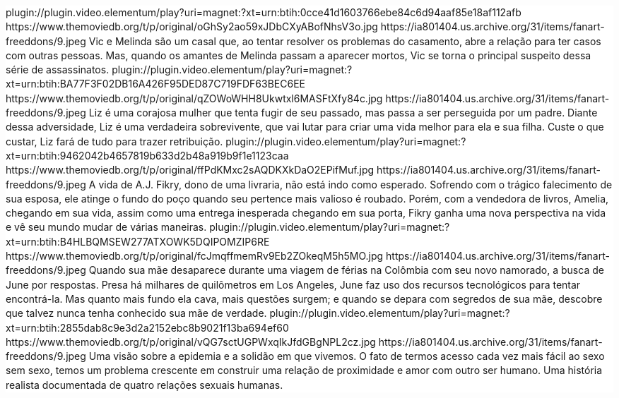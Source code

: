 <item>
<title>[COLOR silver][B] AGUAS PROFUNDAS [/COLOR][/B][COLOR yellow]  FULL HD  [B][/COLOR][/B]</title>
<link>plugin://plugin.video.elementum/play?uri=magnet:?xt=urn:btih:0cce41d1603766ebe84c6d94aaf85e18af112afb</link>
<thumbnail>https://www.themoviedb.org/t/p/original/oGhSy2ao59xJDbCXyABofNhsV3o.jpg</thumbnail>
<fanart>https://ia801404.us.archive.org/31/items/fanart-freeddons/9.jpeg</fanart>
<info>Vic e Melinda são um casal que, ao tentar resolver os problemas do casamento, abre a relação para ter casos com outras pessoas. Mas, quando os amantes de Melinda passam a aparecer mortos, Vic se torna o principal suspeito dessa série de assassinatos.</info>
</item>

<item>
<title>[COLOR silver][B] AMALDIÇOADA [/COLOR][/B][COLOR yellow]  FULL HD  [B][/COLOR][/B]</title>
<link>plugin://plugin.video.elementum/play?uri=magnet:?xt=urn:btih:BA77F3F02DB16A426F95DED87C719FDF63BEC6EE</link>
<thumbnail>https://www.themoviedb.org/t/p/original/qZOWoWHH8Ukwtxl6MASFtXfy84c.jpg</thumbnail>
<fanart>https://ia801404.us.archive.org/31/items/fanart-freeddons/9.jpeg</fanart>
<info>Liz é uma corajosa mulher que tenta fugir de seu passado, mas passa a ser perseguida por um padre. Diante dessa adversidade, Liz é uma verdadeira sobrevivente, que vai lutar para criar uma vida melhor para ela e sua filha. Custe o que custar, Liz fará de tudo para trazer retribuição.</info>
</item>

<item>
<title>[COLOR silver][B] A VIDA DO LIVREIRO [/COLOR][/B][COLOR yellow]  FULL HD  [B][/COLOR][/B]</title>
<link>plugin://plugin.video.elementum/play?uri=magnet:?xt=urn:btih:9462042b4657819b633d2b48a919b9f1e1123caa</link>
<thumbnail>https://www.themoviedb.org/t/p/original/ffPdKMxc2sAQDKXkDaO2EPifMuf.jpg</thumbnail>
<fanart>https://ia801404.us.archive.org/31/items/fanart-freeddons/9.jpeg</fanart>
<info> A vida de A.J. Fikry, dono de uma livraria, não está indo como esperado. Sofrendo com o trágico falecimento de sua esposa, ele atinge o fundo do poço quando seu pertence mais valioso é roubado. Porém, com a vendedora de livros, Amelia, chegando em sua vida, assim como uma entrega inesperada chegando em sua porta, Fikry ganha uma nova perspectiva na vida e vê seu mundo mudar de várias maneiras.</info>
</item>

<item>
<title>[COLOR silver][B] DESAPARECIDA [/COLOR][/B][COLOR yellow]  FULL HD  [B][/COLOR][/B]</title>
<link>plugin://plugin.video.elementum/play?uri=magnet:?xt=urn:btih:B4HLBQMSEW277ATXOWK5DQIPOMZIP6RE</link>
<thumbnail>https://www.themoviedb.org/t/p/original/fcJmqffmemRv9Eb2ZOkeqM5h5MO.jpg</thumbnail>
<fanart>https://ia801404.us.archive.org/31/items/fanart-freeddons/9.jpeg</fanart>
<info>Quando sua mãe desaparece durante uma viagem de férias na Colômbia com seu novo namorado, a busca de June por respostas. Presa há milhares de quilômetros em Los Angeles, June faz uso dos recursos tecnológicos para tentar encontrá-la. Mas quanto mais fundo ela cava, mais questões surgem; e quando se depara com segredos de sua mãe, descobre que talvez nunca tenha conhecido sua mãe de verdade.</info>
</item>

<item>
<title>[COLOR silver][B] AMOR,SEXO & PANDEMIA [/COLOR][/B][COLOR yellow]  FULL HD  [B][/COLOR][/B]</title>
<link>plugin://plugin.video.elementum/play?uri=magnet:?xt=urn:btih:2855dab8c9e3d2a2152ebc8b9021f13ba694ef60</link>
<thumbnail>https://www.themoviedb.org/t/p/original/vQG7sctUGPWxqIkJfdGBgNPL2cz.jpg</thumbnail>
<fanart>https://ia801404.us.archive.org/31/items/fanart-freeddons/9.jpeg</fanart>
<info> Uma visão sobre a epidemia e a solidão em que vivemos. O fato de termos acesso cada vez mais fácil ao sexo sem sexo, temos um problema crescente em construir uma relação de proximidade e amor com outro ser humano. Uma história realista documentada de quatro relações sexuais humanas.</info>
</item>
